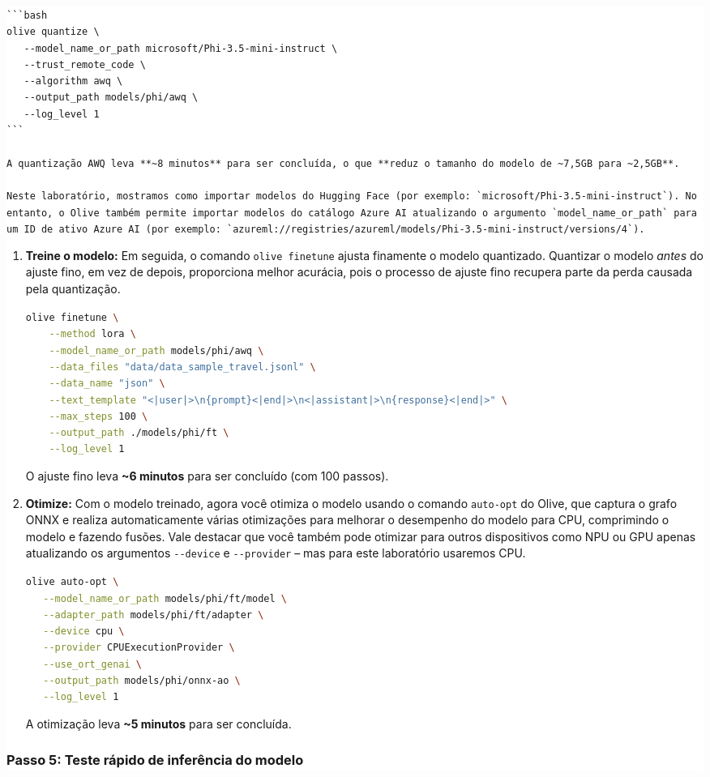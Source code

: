     ```bash
    olive quantize \
       --model_name_or_path microsoft/Phi-3.5-mini-instruct \
       --trust_remote_code \
       --algorithm awq \
       --output_path models/phi/awq \
       --log_level 1
    ```

    A quantização AWQ leva **~8 minutos** para ser concluída, o que **reduz o tamanho do modelo de ~7,5GB para ~2,5GB**.

    Neste laboratório, mostramos como importar modelos do Hugging Face (por exemplo: `microsoft/Phi-3.5-mini-instruct`). No entanto, o Olive também permite importar modelos do catálogo Azure AI atualizando o argumento `model_name_or_path` para um ID de ativo Azure AI (por exemplo: `azureml://registries/azureml/models/Phi-3.5-mini-instruct/versions/4`).

1. **Treine o modelo:** Em seguida, o comando `olive finetune` ajusta finamente o modelo quantizado. Quantizar o modelo *antes* do ajuste fino, em vez de depois, proporciona melhor acurácia, pois o processo de ajuste fino recupera parte da perda causada pela quantização.

    ```bash
    olive finetune \
        --method lora \
        --model_name_or_path models/phi/awq \
        --data_files "data/data_sample_travel.jsonl" \
        --data_name "json" \
        --text_template "<|user|>\n{prompt}<|end|>\n<|assistant|>\n{response}<|end|>" \
        --max_steps 100 \
        --output_path ./models/phi/ft \
        --log_level 1
    ```

    O ajuste fino leva **~6 minutos** para ser concluído (com 100 passos).

1. **Otimize:** Com o modelo treinado, agora você otimiza o modelo usando o comando `auto-opt` do Olive, que captura o grafo ONNX e realiza automaticamente várias otimizações para melhorar o desempenho do modelo para CPU, comprimindo o modelo e fazendo fusões. Vale destacar que você também pode otimizar para outros dispositivos como NPU ou GPU apenas atualizando os argumentos `--device` e `--provider` – mas para este laboratório usaremos CPU.

    ```bash
    olive auto-opt \
       --model_name_or_path models/phi/ft/model \
       --adapter_path models/phi/ft/adapter \
       --device cpu \
       --provider CPUExecutionProvider \
       --use_ort_genai \
       --output_path models/phi/onnx-ao \
       --log_level 1
    ```

    A otimização leva **~5 minutos** para ser concluída.

### Passo 5: Teste rápido de inferência do modelo
